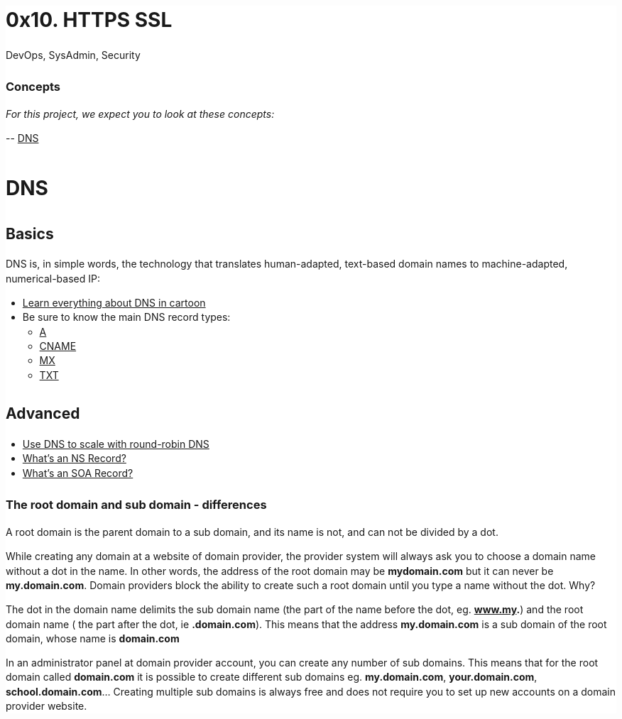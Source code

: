 
# 0x10. HTTPS SSL

DevOps, SysAdmin, Security

### Concepts

_For this project, we expect you to look at these concepts:_

--   [DNS](https://intranet.alxswe.com/concepts/12)
# DNS

## Basics

DNS is, in simple words, the technology that translates human-adapted, text-based domain names to machine-adapted, numerical-based IP:

-   [Learn everything about DNS in cartoon](https://howdns.works/ "Learn everything about DNS in cartoon")
-   Be sure to know the main DNS record types:
    -   [A](https://support.dnsimple.com/articles/a-record/ "A")
    -   [CNAME](https://en.wikipedia.org/wiki/CNAME_record "CNAME")
    -   [MX](https://en.wikipedia.org/wiki/MX_record "MX")
    -   [TXT](https://en.wikipedia.org/wiki/TXT_record "TXT")

## Advanced

-   [Use DNS to scale with round-robin DNS](https://www.dnsknowledge.com/whatis/round-robin-dns/ "Use DNS to scale with round-robin DNS")
-   [What’s an NS Record?](https://support.dnsimple.com/articles/ns-record/ "What's an NS Record?")
-   [What’s an SOA Record?](https://support.dnsimple.com/articles/soa-record/ "What's an SOA Record?")

### The root domain and sub domain - differences

A root domain is the parent domain to a sub domain, and its name is not, and can not be divided by a dot.

While creating any domain at a website of domain provider, the provider system will always ask you to choose a domain name without a dot in the name. In other words, the address of the root domain may be  **mydomain.com**  but it can never be  **my.domain.com**. Domain providers block the ability to create such a root domain until you type a name without the dot. Why?

The dot in the domain name delimits the sub domain name (the part of the name before the dot, eg.  **www.my.**) and the root domain name ( the part after the dot, ie  **.domain.com**). This means that the address  **my.domain.com**  is a sub domain of the root domain, whose name is  **domain.com**

In an administrator panel at domain provider account, you can create any number of sub domains. This means that for the root domain called  **domain.com**  it is possible to create different sub domains eg.  **my.domain.com**,  **your.domain.com**,  **school.domain.com**… Creating multiple sub domains is always free and does not require you to set up new accounts on a domain provider website.

